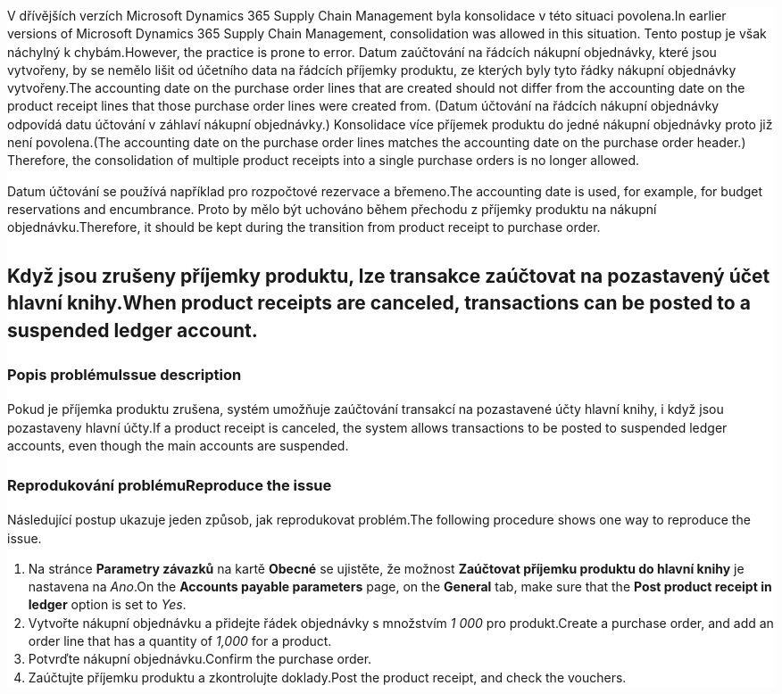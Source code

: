<span data-ttu-id="bc73a-114">V dřívějších verzích Microsoft Dynamics 365 Supply Chain Management byla konsolidace v této situaci povolena.</span><span class="sxs-lookup"><span data-stu-id="bc73a-114">In earlier versions of Microsoft Dynamics 365 Supply Chain Management, consolidation was allowed in this situation.</span></span> <span data-ttu-id="bc73a-115">Tento postup je však náchylný k chybám.</span><span class="sxs-lookup"><span data-stu-id="bc73a-115">However, the practice is prone to error.</span></span> <span data-ttu-id="bc73a-116">Datum zaúčtování na řádcích nákupní objednávky, které jsou vytvořeny, by se nemělo lišit od účetního data na řádcích příjemky produktu, ze kterých byly tyto řádky nákupní objednávky vytvořeny.</span><span class="sxs-lookup"><span data-stu-id="bc73a-116">The accounting date on the purchase order lines that are created should not differ from the accounting date on the product receipt lines that those purchase order lines were created from.</span></span> <span data-ttu-id="bc73a-117">(Datum účtování na řádcích nákupní objednávky odpovídá datu účtování v záhlaví nákupní objednávky.) Konsolidace více příjemek produktu do jedné nákupní objednávky proto již není povolena.</span><span class="sxs-lookup"><span data-stu-id="bc73a-117">(The accounting date on the purchase order lines matches the accounting date on the purchase order header.) Therefore, the consolidation of multiple product receipts into a single purchase orders is no longer allowed.</span></span>

<span data-ttu-id="bc73a-118">Datum účtování se používá například pro rozpočtové rezervace a břemeno.</span><span class="sxs-lookup"><span data-stu-id="bc73a-118">The accounting date is used, for example, for budget reservations and encumbrance.</span></span> <span data-ttu-id="bc73a-119">Proto by mělo být uchováno během přechodu z příjemky produktu na nákupní objednávku.</span><span class="sxs-lookup"><span data-stu-id="bc73a-119">Therefore, it should be kept during the transition from product receipt to purchase order.</span></span>

## <a name="when-product-receipts-are-canceled-transactions-can-be-posted-to-a-suspended-ledger-account"></a><span data-ttu-id="bc73a-120">Když jsou zrušeny příjemky produktu, lze transakce zaúčtovat na pozastavený účet hlavní knihy.</span><span class="sxs-lookup"><span data-stu-id="bc73a-120">When product receipts are canceled, transactions can be posted to a suspended ledger account.</span></span>

### <a name="issue-description"></a><span data-ttu-id="bc73a-121">Popis problému</span><span class="sxs-lookup"><span data-stu-id="bc73a-121">Issue description</span></span>

<span data-ttu-id="bc73a-122">Pokud je příjemka produktu zrušena, systém umožňuje zaúčtování transakcí na pozastavené účty hlavní knihy, i když jsou pozastaveny hlavní účty.</span><span class="sxs-lookup"><span data-stu-id="bc73a-122">If a product receipt is canceled, the system allows transactions to be posted to suspended ledger accounts, even though the main accounts are suspended.</span></span>

### <a name="reproduce-the-issue"></a><span data-ttu-id="bc73a-123">Reprodukování problému</span><span class="sxs-lookup"><span data-stu-id="bc73a-123">Reproduce the issue</span></span>

<span data-ttu-id="bc73a-124">Následující postup ukazuje jeden způsob, jak reprodukovat problém.</span><span class="sxs-lookup"><span data-stu-id="bc73a-124">The following procedure shows one way to reproduce the issue.</span></span>

1. <span data-ttu-id="bc73a-125">Na stránce **Parametry závazků** na kartě **Obecné** se ujistěte, že možnost **Zaúčtovat příjemku produktu do hlavní knihy** je nastavena na *Ano*.</span><span class="sxs-lookup"><span data-stu-id="bc73a-125">On the **Accounts payable parameters** page, on the **General** tab, make sure that the **Post product receipt in ledger** option is set to *Yes*.</span></span>
1. <span data-ttu-id="bc73a-126">Vytvořte nákupní objednávku a přidejte řádek objednávky s množstvím *1 000* pro produkt.</span><span class="sxs-lookup"><span data-stu-id="bc73a-126">Create a purchase order, and add an order line that has a quantity of *1,000* for a product.</span></span>
1. <span data-ttu-id="bc73a-127">Potvrďte nákupní objednávku.</span><span class="sxs-lookup"><span data-stu-id="bc73a-127">Confirm the purchase order.</span></span>
1. <span data-ttu-id="bc73a-128">Zaúčtujte příjemku produktu a zkontrolujte doklady.</span><span class="sxs-lookup"><span data-stu-id="bc73a-128">Post the product receipt, and check the vouchers.</span></span>
